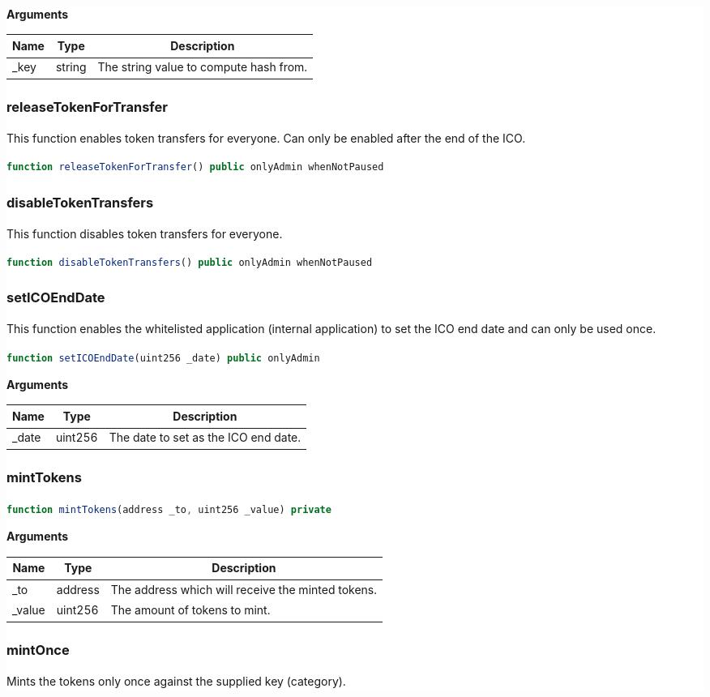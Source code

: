 **Arguments**

| Name        | Type           | Description  |
| ------------- |------------- | -----|
| _key | string | The string value to compute hash from. | 

### releaseTokenForTransfer

This function enables token transfers for everyone.
Can only be enabled after the end of the ICO.

```js
function releaseTokenForTransfer() public onlyAdmin whenNotPaused
```

### disableTokenTransfers

This function disables token transfers for everyone.

```js
function disableTokenTransfers() public onlyAdmin whenNotPaused
```

### setICOEndDate

This function enables the whitelisted application (internal application) to set the ICO end date and can only be used once.

```js
function setICOEndDate(uint256 _date) public onlyAdmin
```

**Arguments**

| Name        | Type           | Description  |
| ------------- |------------- | -----|
| _date | uint256 | The date to set as the ICO end date. | 

### mintTokens

```js
function mintTokens(address _to, uint256 _value) private
```

**Arguments**

| Name        | Type           | Description  |
| ------------- |------------- | -----|
| _to | address | The address which will receive the minted tokens. | 
| _value | uint256 | The amount of tokens to mint. | 

### mintOnce

Mints the tokens only once against the supplied key (category).
